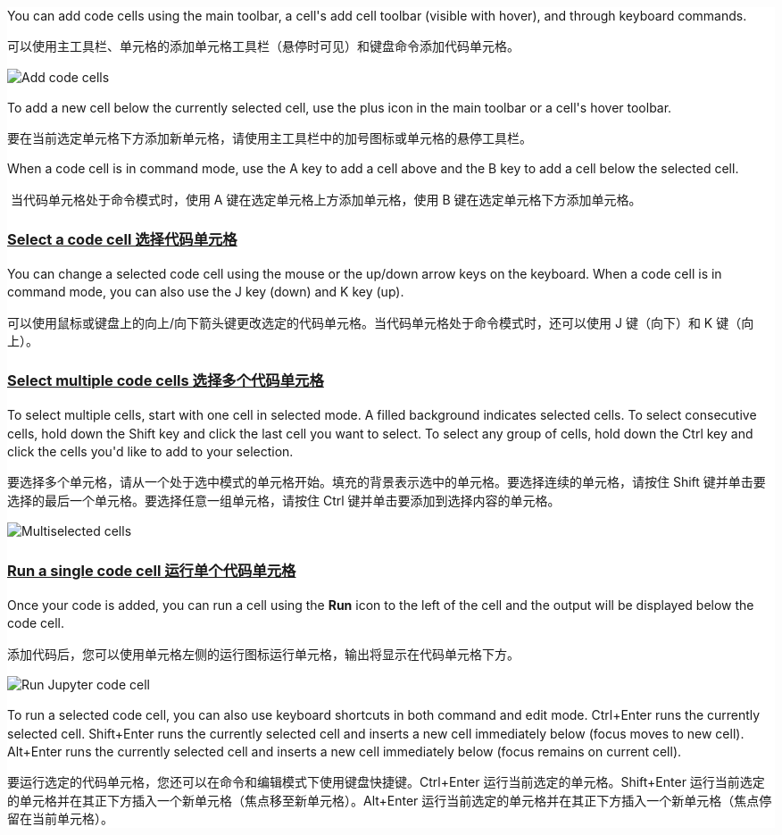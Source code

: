 You can add code cells using the main toolbar, a cell's add cell toolbar (visible with hover), and through keyboard commands.

​​	可以使用主工具栏、单元格的添加单元格工具栏（悬停时可见）和键盘命令添加代码单元格。

![Add code cells](https://code.visualstudio.com/assets/docs/datascience/jupyter/native-add-cells.png)

To add a new cell below the currently selected cell, use the plus icon in the main toolbar or a cell's hover toolbar.

​​	要在当前选定单元格下方添加新单元格，请使用主工具栏中的加号图标或单元格的悬停工具栏。

When a code cell is in command mode, use the A key to add a cell above and the B key to add a cell below the selected cell.

​​	当代码单元格处于命令模式时，使用 A 键在选定单元格上方添加单元格，使用 B 键在选定单元格下方添加单元格。

### [Select a code cell 选择代码单元格](https://code.visualstudio.com/docs/datascience/jupyter-notebooks#_select-a-code-cell)

You can change a selected code cell using the mouse or the up/down arrow keys on the keyboard. When a code cell is in command mode, you can also use the J key (down) and K key (up).

​​	可以使用鼠标或键盘上的向上/向下箭头键更改选定的代码单元格。当代码单元格处于命令模式时，还可以使用 J 键（向下）和 K 键（向上）。

### [Select multiple code cells 选择多个代码单元格](https://code.visualstudio.com/docs/datascience/jupyter-notebooks#_select-multiple-code-cells)

To select multiple cells, start with one cell in selected mode. A filled background indicates selected cells. To select consecutive cells, hold down the Shift key and click the last cell you want to select. To select any group of cells, hold down the Ctrl key and click the cells you'd like to add to your selection.

​​	要选择多个单元格，请从一个处于选中模式的单元格开始。填充的背景表示选中的单元格。要选择连续的单元格，请按住 Shift 键并单击要选择的最后一个单元格。要选择任意一组单元格，请按住 Ctrl 键并单击要添加到选择内容的单元格。

![Multiselected cells](https://code.visualstudio.com/assets/docs/datascience/jupyter/multiselect.png)

### [Run a single code cell 运行单个代码单元格](https://code.visualstudio.com/docs/datascience/jupyter-notebooks#_run-a-single-code-cell)

Once your code is added, you can run a cell using the **Run** icon to the left of the cell and the output will be displayed below the code cell.

​​	添加代码后，您可以使用单元格左侧的运行图标运行单元格，输出将显示在代码单元格下方。

![Run Jupyter code cell](https://code.visualstudio.com/assets/docs/datascience/jupyter/native-code-run.png)

To run a selected code cell, you can also use keyboard shortcuts in both command and edit mode. Ctrl+Enter runs the currently selected cell. Shift+Enter runs the currently selected cell and inserts a new cell immediately below (focus moves to new cell). Alt+Enter runs the currently selected cell and inserts a new cell immediately below (focus remains on current cell).

​​	要运行选定的代码单元格，您还可以在命令和编辑模式下使用键盘快捷键。Ctrl+Enter 运行当前选定的单元格。Shift+Enter 运行当前选定的单元格并在其正下方插入一个新单元格（焦点移至新单元格）。Alt+Enter 运行当前选定的单元格并在其正下方插入一个新单元格（焦点停留在当前单元格）。
